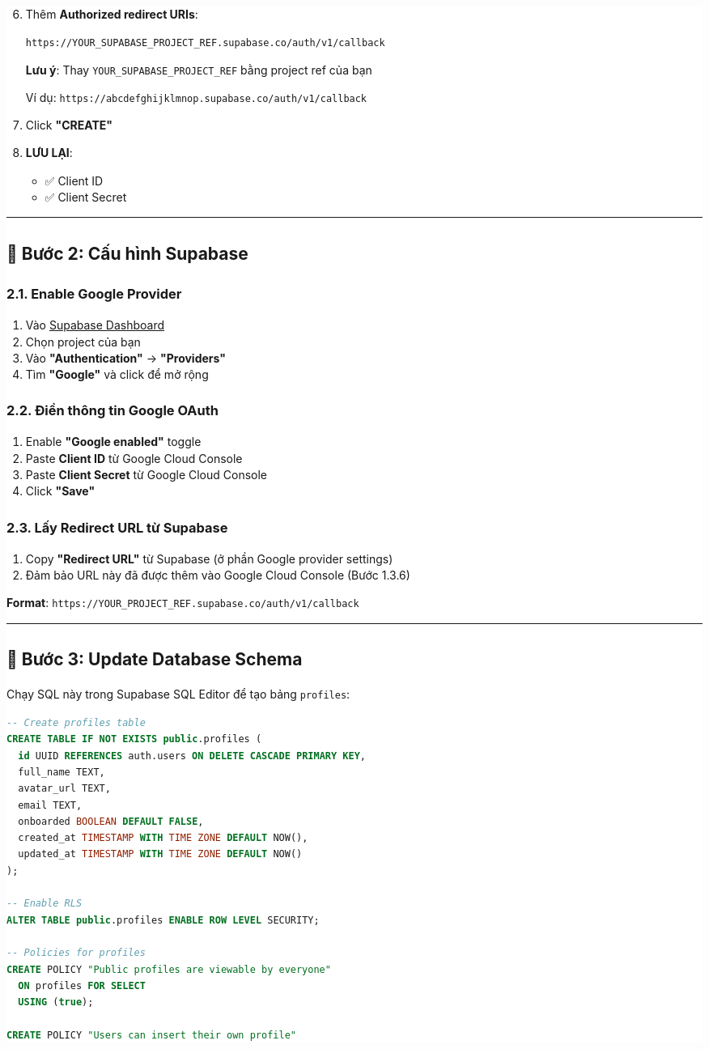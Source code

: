 6. Thêm **Authorized redirect URIs**:
   ```
   https://YOUR_SUPABASE_PROJECT_REF.supabase.co/auth/v1/callback
   ```

   **Lưu ý**: Thay `YOUR_SUPABASE_PROJECT_REF` bằng project ref của bạn

   Ví dụ: `https://abcdefghijklmnop.supabase.co/auth/v1/callback`

7. Click **"CREATE"**

8. **LƯU LẠI**:
   - ✅ Client ID
   - ✅ Client Secret

---

## 🔧 Bước 2: Cấu hình Supabase

### 2.1. Enable Google Provider

1. Vào [Supabase Dashboard](https://supabase.com/dashboard)
2. Chọn project của bạn
3. Vào **"Authentication"** → **"Providers"**
4. Tìm **"Google"** và click để mở rộng

### 2.2. Điền thông tin Google OAuth

1. Enable **"Google enabled"** toggle
2. Paste **Client ID** từ Google Cloud Console
3. Paste **Client Secret** từ Google Cloud Console
4. Click **"Save"**

### 2.3. Lấy Redirect URL từ Supabase

1. Copy **"Redirect URL"** từ Supabase (ở phần Google provider settings)
2. Đảm bảo URL này đã được thêm vào Google Cloud Console (Bước 1.3.6)

**Format**: `https://YOUR_PROJECT_REF.supabase.co/auth/v1/callback`

---

## 📝 Bước 3: Update Database Schema

Chạy SQL này trong Supabase SQL Editor để tạo bảng `profiles`:

```sql
-- Create profiles table
CREATE TABLE IF NOT EXISTS public.profiles (
  id UUID REFERENCES auth.users ON DELETE CASCADE PRIMARY KEY,
  full_name TEXT,
  avatar_url TEXT,
  email TEXT,
  onboarded BOOLEAN DEFAULT FALSE,
  created_at TIMESTAMP WITH TIME ZONE DEFAULT NOW(),
  updated_at TIMESTAMP WITH TIME ZONE DEFAULT NOW()
);

-- Enable RLS
ALTER TABLE public.profiles ENABLE ROW LEVEL SECURITY;

-- Policies for profiles
CREATE POLICY "Public profiles are viewable by everyone"
  ON profiles FOR SELECT
  USING (true);

CREATE POLICY "Users can insert their own profile"
```